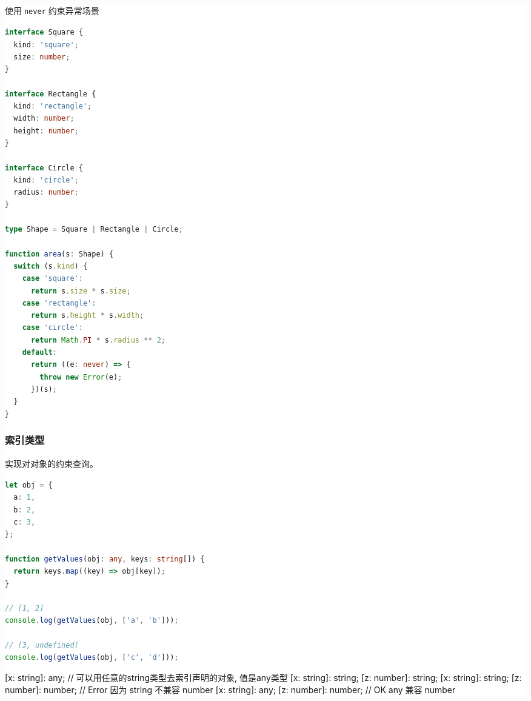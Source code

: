   使用 `never` 约束异常场景

  ```ts
  interface Square {
    kind: 'square';
    size: number;
  }

  interface Rectangle {
    kind: 'rectangle';
    width: number;
    height: number;
  }

  interface Circle {
    kind: 'circle';
    radius: number;
  }

  type Shape = Square | Rectangle | Circle;

  function area(s: Shape) {
    switch (s.kind) {
      case 'square':
        return s.size * s.size;
      case 'rectangle':
        return s.height * s.width;
      case 'circle':
        return Math.PI * s.radius ** 2;
      default:
        return ((e: never) => {
          throw new Error(e);
        })(s);
    }
  }
  ```

### 索引类型

实现对对象的约束查询。

```ts
let obj = {
  a: 1,
  b: 2,
  c: 3,
};

function getValues(obj: any, keys: string[]) {
  return keys.map((key) => obj[key]);
}

// [1, 2]
console.log(getValues(obj, ['a', 'b']));

// [3, undefined]
console.log(getValues(obj, ['c', 'd']));
```


  [x: string]: any; // 可以用任意的string类型去索引声明的对象, 值是any类型
  [x: string]: string;
  [z: number]: string;
  [x: string]: string;
  [z: number]: number; // Error 因为 string 不兼容 number
  [x: string]: any;
  [z: number]: number; // OK any 兼容 number